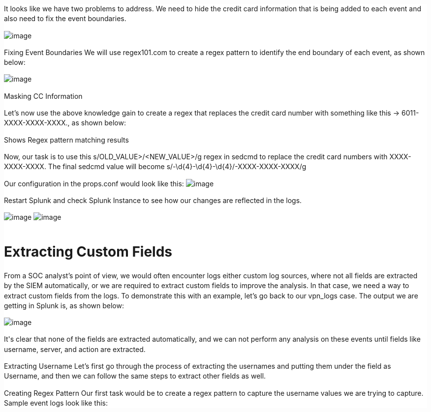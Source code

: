 It looks like we have two problems to address. We need to hide the credit card information that is being added to each event and also need to fix the event boundaries.

<img width="999" height="531" alt="image" src="https://github.com/user-attachments/assets/019f0d0c-b7bd-4101-a17b-f08be2d0df9e" />


Fixing Event Boundaries
We will use regex101.com to create a regex pattern to identify the end boundary of each event, as shown below:

<img width="983" height="302" alt="image" src="https://github.com/user-attachments/assets/8d0bdb70-aff1-4f7a-a38b-a4778207ec04" />

Masking CC Information

Let’s now use the above knowledge gain to create a regex that replaces the credit card number with something like this -> 6011-XXXX-XXXX-XXXX., as shown below:

 Shows Regex pattern matching results

Now, our task is to use this s/OLD_VALUE>/<NEW_VALUE>/g regex in sedcmd to replace the credit card numbers with XXXX-XXXX-XXXX. The final sedcmd value will become s/-\d{4}-\d{4}-\d{4}/-XXXX-XXXX-XXXX/g

Our configuration in the props.conf would look like this:
<img width="715" height="226" alt="image" src="https://github.com/user-attachments/assets/2cd24b1a-d4c8-42da-9e2f-24ddd46d5be5" />


Restart Splunk and check Splunk Instance to see how our changes are reflected in the logs.

<img width="847" height="412" alt="image" src="https://github.com/user-attachments/assets/31302786-9629-4065-ae03-2e194feff53d" />


<img width="1255" height="247" alt="image" src="https://github.com/user-attachments/assets/c6e77887-8366-4d53-a306-a4b8014d5a32" />


# Extracting Custom Fields

From a SOC analyst’s point of view, we would often encounter logs either custom log sources, where not all fields are extracted by the SIEM automatically, or we are required to extract custom fields to improve the analysis. In that case, we need a way to extract custom fields from the logs. To demonstrate this with an example, let’s go back to our vpn_logs case. The output we are getting in Splunk is, as shown below:

<img width="1050" height="616" alt="image" src="https://github.com/user-attachments/assets/af1d64e0-05bf-4d3a-b87e-e8c717b30d02" />

It's clear that none of the fields are extracted automatically, and we can not perform any analysis on these events until fields like username, server, and action are extracted.

Extracting Username
Let’s first go through the process of extracting the usernames and putting them under the field as Username, and then we can follow the same steps to extract other fields as well.

Creating Regex Pattern
Our first task would be to create a regex pattern to capture the username values we are trying to capture. Sample event logs look like this:
